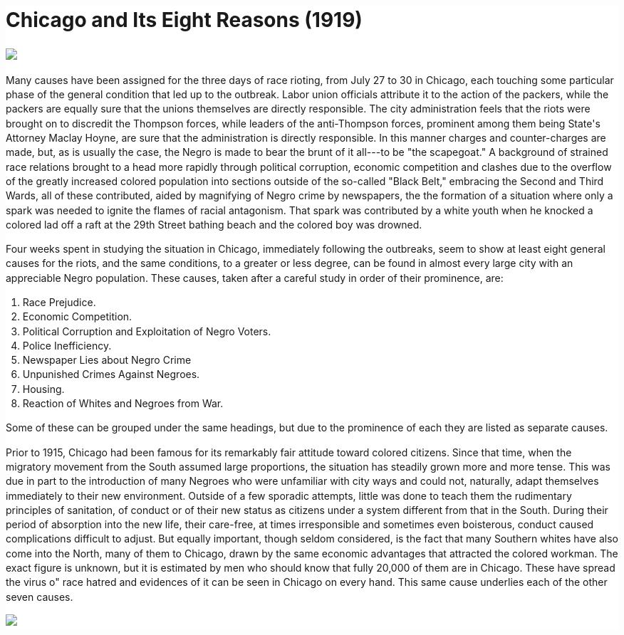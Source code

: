 
# Chicago and Its Eight Reasons (1919)

![](../../../Images/naacp_babies.png)    

Many causes have been assigned for the three days of race rioting, from July 27 to 30 in Chicago, each touching some particular phase of the general condition that led up to the outbreak. Labor union officials attribute it to the action of the packers, while the packers are equally sure that the unions themselves are directly responsible. The city administration feels that the riots were brought on to discredit the Thompson forces, while leaders of the anti-Thompson forces, prominent among them being State's Attorney Maclay Hoyne, are sure that the administration is directly responsible. In this manner charges and counter-charges are made, but, as is usually the case, the Negro is made to bear the brunt of it all---to be "the scapegoat." A background of strained race relations brought to a head more rapidly through political corruption, economic competition and clashes due to the overflow of the greatly increased colored population into sections outside of the so-called "Black Belt," embracing the Second and Third Wards, all of these contributed, aided by magnifying of Negro crime by newspapers, the the formation of a situation where only a spark was needed to ignite the flames of racial antagonism. That spark was contributed by a white youth when he knocked a colored lad off a raft at the 29th Street bathing beach and the colored boy was drowned.

Four weeks spent in studying the situation in Chicago, immediately following the outbreaks, seem to show at least eight general causes for the riots, and the same conditions, to a greater or less degree, can be found in almost every large city with an appreciable Negro population. These causes, taken after a careful study in order of their prominence, are:

1. Race Prejudice.
2. Economic Competition.
3. Political Corruption and Exploitation of Negro Voters.
4. Police Inefficiency.
5. Newspaper Lies about Negro Crime
6. Unpunished Crimes Against Negroes.
7. Housing.
8. Reaction of Whites and Negroes from War.

Some of these can be grouped under the same headings, but due to the prominence of each they are listed as separate causes.

Prior to 1915, Chicago had been famous for its remarkably fair attitude toward colored citizens. Since that time, when the migratory movement from the South assumed large proportions, the situation has steadily grown more and more tense. This was due in part to the introduction of many Negroes who were unfamiliar with city ways and could not, naturally, adapt themselves immediately to their new environment. Outside of a few sporadic attempts, little was done to teach them the rudimentary principles of sanitation, of conduct or of their new status as citizens under a system different from that in the South. During their period of absorption into the new life, their care-free, at times irresponsible and sometimes even boisterous, conduct caused complications difficult to adjust. But equally important, though seldom considered, is the fact that many Southern whites have also come into the North, many of them to Chicago, drawn by the same economic advantages that attracted the colored workman. The exact figure is unknown, but it is estimated by men who should know that fully 20,000 of them are in Chicago. These have spread the virus o" race hatred and evidences of it can be seen in Chicago on every hand. This same cause underlies each of the other seven causes.

![](../../../Images/body.png)    
